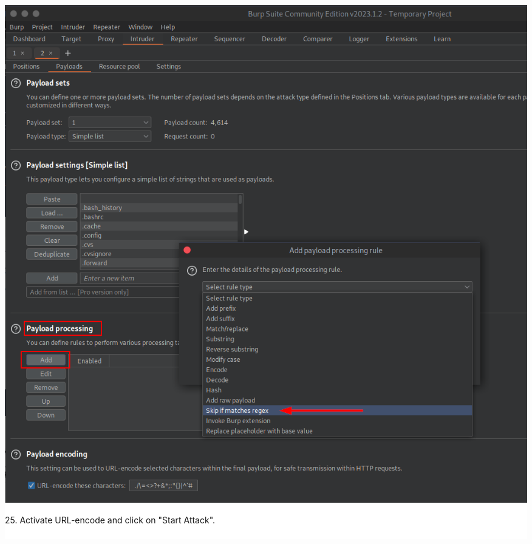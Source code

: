 ![image-center](\assets\images\HTB_using_web_proxies\Q5\4.png)

<div style="text-align: justify">25. Activate URL-encode and click on "Start Attack".</div><br>